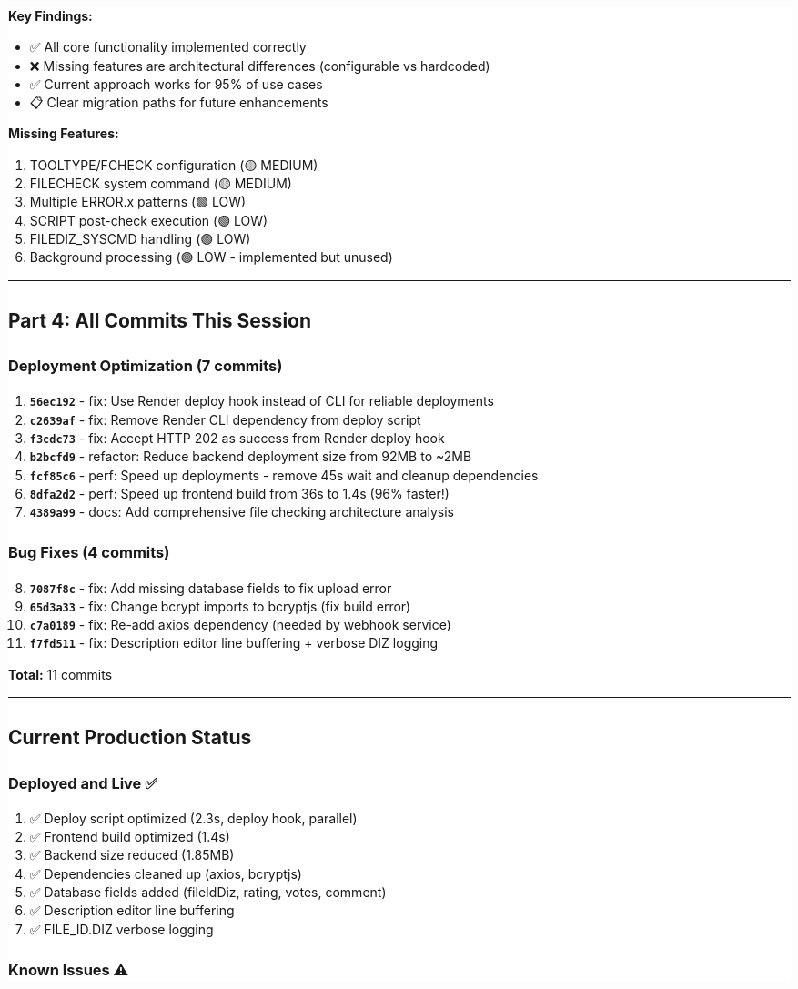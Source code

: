 **Key Findings:**
- ✅ All core functionality implemented correctly
- ❌ Missing features are architectural differences (configurable vs hardcoded)
- ✅ Current approach works for 95% of use cases
- 📋 Clear migration paths for future enhancements

**Missing Features:**
1. TOOLTYPE/FCHECK configuration (🟡 MEDIUM)
2. FILECHECK system command (🟡 MEDIUM)
3. Multiple ERROR.x patterns (🟢 LOW)
4. SCRIPT post-check execution (🟢 LOW)
5. FILEDIZ_SYSCMD handling (🟢 LOW)
6. Background processing (🟢 LOW - implemented but unused)

---

## Part 4: All Commits This Session

### Deployment Optimization (7 commits)

1. **`56ec192`** - fix: Use Render deploy hook instead of CLI for reliable deployments
2. **`c2639af`** - fix: Remove Render CLI dependency from deploy script
3. **`f3cdc73`** - fix: Accept HTTP 202 as success from Render deploy hook
4. **`b2bcfd9`** - refactor: Reduce backend deployment size from 92MB to ~2MB
5. **`fcf85c6`** - perf: Speed up deployments - remove 45s wait and cleanup dependencies
6. **`8dfa2d2`** - perf: Speed up frontend build from 36s to 1.4s (96% faster!)
7. **`4389a99`** - docs: Add comprehensive file checking architecture analysis

### Bug Fixes (4 commits)

8. **`7087f8c`** - fix: Add missing database fields to fix upload error
9. **`65d3a33`** - fix: Change bcrypt imports to bcryptjs (fix build error)
10. **`c7a0189`** - fix: Re-add axios dependency (needed by webhook service)
11. **`f7fd511`** - fix: Description editor line buffering + verbose DIZ logging

**Total:** 11 commits

---

## Current Production Status

### Deployed and Live ✅

1. ✅ Deploy script optimized (2.3s, deploy hook, parallel)
2. ✅ Frontend build optimized (1.4s)
3. ✅ Backend size reduced (1.85MB)
4. ✅ Dependencies cleaned up (axios, bcryptjs)
5. ✅ Database fields added (fileIdDiz, rating, votes, comment)
6. ✅ Description editor line buffering
7. ✅ FILE_ID.DIZ verbose logging

### Known Issues ⚠️
